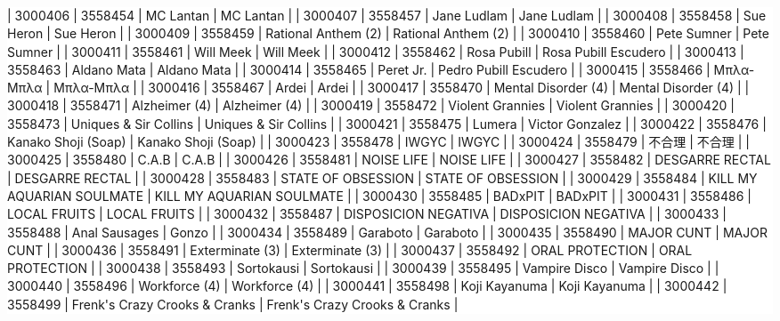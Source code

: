 | 3000406 | 3558454 | MC Lantan | MC Lantan |
| 3000407 | 3558457 | Jane Ludlam | Jane Ludlam |
| 3000408 | 3558458 | Sue Heron | Sue Heron |
| 3000409 | 3558459 | Rational Anthem (2) | Rational Anthem (2) |
| 3000410 | 3558460 | Pete Sumner | Pete Sumner |
| 3000411 | 3558461 | Will Meek | Will Meek |
| 3000412 | 3558462 | Rosa Pubill | Rosa Pubill Escudero |
| 3000413 | 3558463 | Aldano Mata | Aldano Mata |
| 3000414 | 3558465 | Peret Jr. | Pedro Pubill Escudero |
| 3000415 | 3558466 | Μπλα-Μπλα | Μπλα-Μπλα |
| 3000416 | 3558467 | Ardei | Ardei |
| 3000417 | 3558470 | Mental Disorder (4) | Mental Disorder (4) |
| 3000418 | 3558471 | Alzheimer (4) | Alzheimer (4) |
| 3000419 | 3558472 | Violent Grannies | Violent Grannies |
| 3000420 | 3558473 | Uniques & Sir Collins | Uniques & Sir Collins |
| 3000421 | 3558475 | Lumera | Victor Gonzalez |
| 3000422 | 3558476 | Kanako Shoji (Soap) | Kanako Shoji (Soap) |
| 3000423 | 3558478 | IWGYC | IWGYC |
| 3000424 | 3558479 | 不合理 | 不合理 |
| 3000425 | 3558480 | C.A.B | C.A.B |
| 3000426 | 3558481 | NOISE LIFE | NOISE LIFE |
| 3000427 | 3558482 | DESGARRE RECTAL | DESGARRE RECTAL |
| 3000428 | 3558483 | STATE OF OBSESSION | STATE OF OBSESSION |
| 3000429 | 3558484 | KILL MY AQUARIAN SOULMATE | KILL MY AQUARIAN SOULMATE |
| 3000430 | 3558485 | BADxPIT | BADxPIT |
| 3000431 | 3558486 | LOCAL FRUITS | LOCAL FRUITS |
| 3000432 | 3558487 | DISPOSICION NEGATIVA | DISPOSICION NEGATIVA |
| 3000433 | 3558488 | Anal Sausages | Gonzo |
| 3000434 | 3558489 | Garaboto | Garaboto |
| 3000435 | 3558490 | MAJOR CUNT | MAJOR CUNT |
| 3000436 | 3558491 | Exterminate (3) | Exterminate (3) |
| 3000437 | 3558492 | ORAL PROTECTION | ORAL PROTECTION |
| 3000438 | 3558493 | Sortokausi | Sortokausi |
| 3000439 | 3558495 | Vampire Disco | Vampire Disco |
| 3000440 | 3558496 | Workforce (4) | Workforce (4) |
| 3000441 | 3558498 | Koji Kayanuma | Koji Kayanuma |
| 3000442 | 3558499 | Frenk's Crazy Crooks & Cranks | Frenk's Crazy Crooks & Cranks |